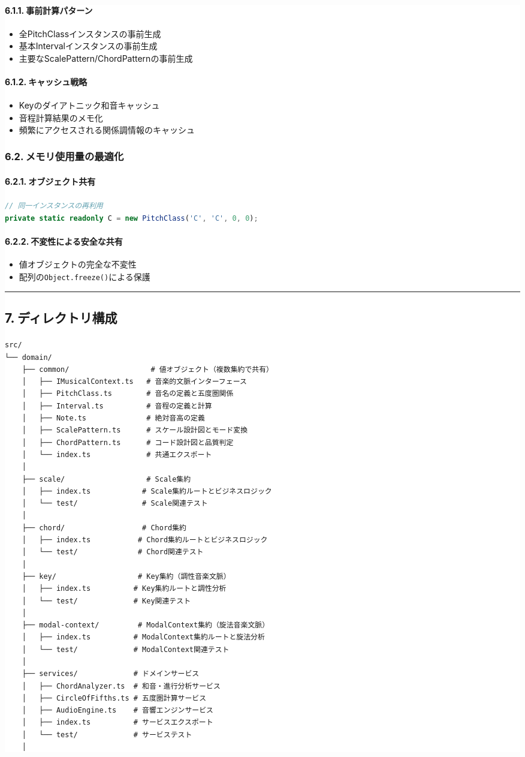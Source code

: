 #### 6.1.1. 事前計算パターン

- 全PitchClassインスタンスの事前生成
- 基本Intervalインスタンスの事前生成
- 主要なScalePattern/ChordPatternの事前生成

#### 6.1.2. キャッシュ戦略

- Keyのダイアトニック和音キャッシュ
- 音程計算結果のメモ化
- 頻繁にアクセスされる関係調情報のキャッシュ

### 6.2. メモリ使用量の最適化

#### 6.2.1. オブジェクト共有

```typescript
// 同一インスタンスの再利用
private static readonly C = new PitchClass('C', 'C', 0, 0);
```

#### 6.2.2. 不変性による安全な共有

- 値オブジェクトの完全な不変性
- 配列の`Object.freeze()`による保護

---

## 7. ディレクトリ構成

```plaintext
src/
└── domain/
    ├── common/                   # 値オブジェクト（複数集約で共有）
    │   ├── IMusicalContext.ts   # 音楽的文脈インターフェース
    │   ├── PitchClass.ts        # 音名の定義と五度圏関係
    │   ├── Interval.ts          # 音程の定義と計算
    │   ├── Note.ts              # 絶対音高の定義
    │   ├── ScalePattern.ts      # スケール設計図とモード変換
    │   ├── ChordPattern.ts      # コード設計図と品質判定
    │   └── index.ts             # 共通エクスポート
    │
    ├── scale/                   # Scale集約
    │   ├── index.ts            # Scale集約ルートとビジネスロジック
    │   └── test/               # Scale関連テスト
    │
    ├── chord/                  # Chord集約
    │   ├── index.ts           # Chord集約ルートとビジネスロジック
    │   └── test/              # Chord関連テスト
    │
    ├── key/                   # Key集約（調性音楽文脈）
    │   ├── index.ts          # Key集約ルートと調性分析
    │   └── test/             # Key関連テスト
    │
    ├── modal-context/         # ModalContext集約（旋法音楽文脈）
    │   ├── index.ts          # ModalContext集約ルートと旋法分析
    │   └── test/             # ModalContext関連テスト
    │
    ├── services/             # ドメインサービス
    │   ├── ChordAnalyzer.ts  # 和音・進行分析サービス
    │   ├── CircleOfFifths.ts # 五度圏計算サービス
    │   ├── AudioEngine.ts    # 音響エンジンサービス
    │   ├── index.ts          # サービスエクスポート
    │   └── test/             # サービステスト
    │
```
